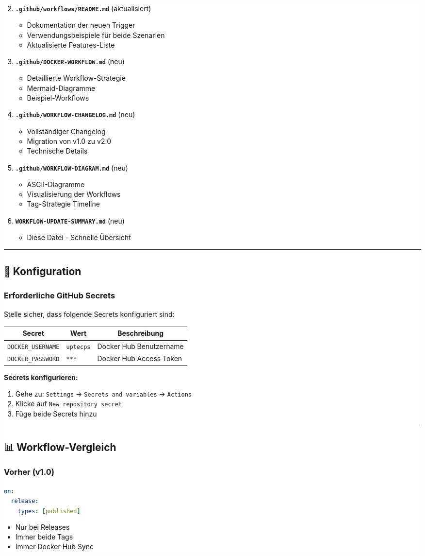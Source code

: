 2. **`.github/workflows/README.md`** (aktualisiert)
   - Dokumentation der neuen Trigger
   - Verwendungsbeispiele für beide Szenarien
   - Aktualisierte Features-Liste

3. **`.github/DOCKER-WORKFLOW.md`** (neu)
   - Detaillierte Workflow-Strategie
   - Mermaid-Diagramme
   - Beispiel-Workflows

4. **`.github/WORKFLOW-CHANGELOG.md`** (neu)
   - Vollständiger Changelog
   - Migration von v1.0 zu v2.0
   - Technische Details

5. **`.github/WORKFLOW-DIAGRAM.md`** (neu)
   - ASCII-Diagramme
   - Visualisierung der Workflows
   - Tag-Strategie Timeline

6. **`WORKFLOW-UPDATE-SUMMARY.md`** (neu)
   - Diese Datei - Schnelle Übersicht

---

## 🔧 Konfiguration

### Erforderliche GitHub Secrets

Stelle sicher, dass folgende Secrets konfiguriert sind:

| Secret | Wert | Beschreibung |
|--------|------|--------------|
| `DOCKER_USERNAME` | `uptecps` | Docker Hub Benutzername |
| `DOCKER_PASSWORD` | `***` | Docker Hub Access Token |

**Secrets konfigurieren:**
1. Gehe zu: `Settings` → `Secrets and variables` → `Actions`
2. Klicke auf `New repository secret`
3. Füge beide Secrets hinzu

---

## 📊 Workflow-Vergleich

### Vorher (v1.0)
```yaml
on:
  release:
    types: [published]
```
- Nur bei Releases
- Immer beide Tags
- Immer Docker Hub Sync
